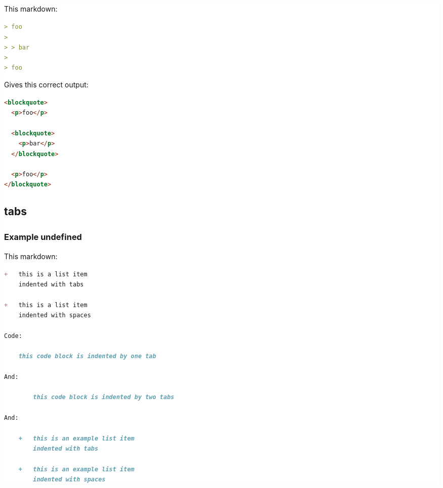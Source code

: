 This markdown:


````````````markdown
> foo
>
> > bar
>
> foo

````````````

Gives this correct output:


````````````html
<blockquote>
  <p>foo</p>
  
  <blockquote>
    <p>bar</p>
  </blockquote>
  
  <p>foo</p>
</blockquote>

````````````

## tabs

### Example undefined

This markdown:


````````````markdown
+	this is a list item
	indented with tabs

+   this is a list item
    indented with spaces

Code:

	this code block is indented by one tab

And:

		this code block is indented by two tabs

And:

	+	this is an example list item
		indented with tabs
	
	+   this is an example list item
	    indented with spaces

````````````
